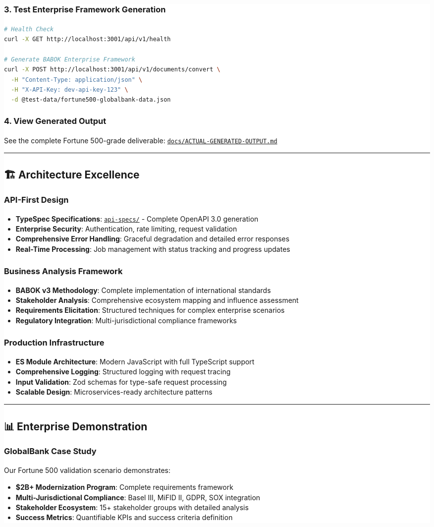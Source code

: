 ### **3. Test Enterprise Framework Generation**
```bash
# Health Check
curl -X GET http://localhost:3001/api/v1/health

# Generate BABOK Enterprise Framework
curl -X POST http://localhost:3001/api/v1/documents/convert \
  -H "Content-Type: application/json" \
  -H "X-API-Key: dev-api-key-123" \
  -d @test-data/fortune500-globalbank-data.json
```

### **4. View Generated Output**
See the complete Fortune 500-grade deliverable: [`docs/ACTUAL-GENERATED-OUTPUT.md`](./docs/ACTUAL-GENERATED-OUTPUT.md)

---

## 🏗️ **Architecture Excellence**

### **API-First Design**
- **TypeSpec Specifications**: [`api-specs/`](./api-specs/) - Complete OpenAPI 3.0 generation
- **Enterprise Security**: Authentication, rate limiting, request validation
- **Comprehensive Error Handling**: Graceful degradation and detailed error responses
- **Real-Time Processing**: Job management with status tracking and progress updates

### **Business Analysis Framework**
- **BABOK v3 Methodology**: Complete implementation of international standards
- **Stakeholder Analysis**: Comprehensive ecosystem mapping and influence assessment
- **Requirements Elicitation**: Structured techniques for complex enterprise scenarios
- **Regulatory Integration**: Multi-jurisdictional compliance frameworks

### **Production Infrastructure**
- **ES Module Architecture**: Modern JavaScript with full TypeScript support
- **Comprehensive Logging**: Structured logging with request tracing
- **Input Validation**: Zod schemas for type-safe request processing
- **Scalable Design**: Microservices-ready architecture patterns

---

## 📊 **Enterprise Demonstration**

### **GlobalBank Case Study**
Our Fortune 500 validation scenario demonstrates:

- **$2B+ Modernization Program**: Complete requirements framework
- **Multi-Jurisdictional Compliance**: Basel III, MiFID II, GDPR, SOX integration
- **Stakeholder Ecosystem**: 15+ stakeholder groups with detailed analysis
- **Success Metrics**: Quantifiable KPIs and success criteria definition
